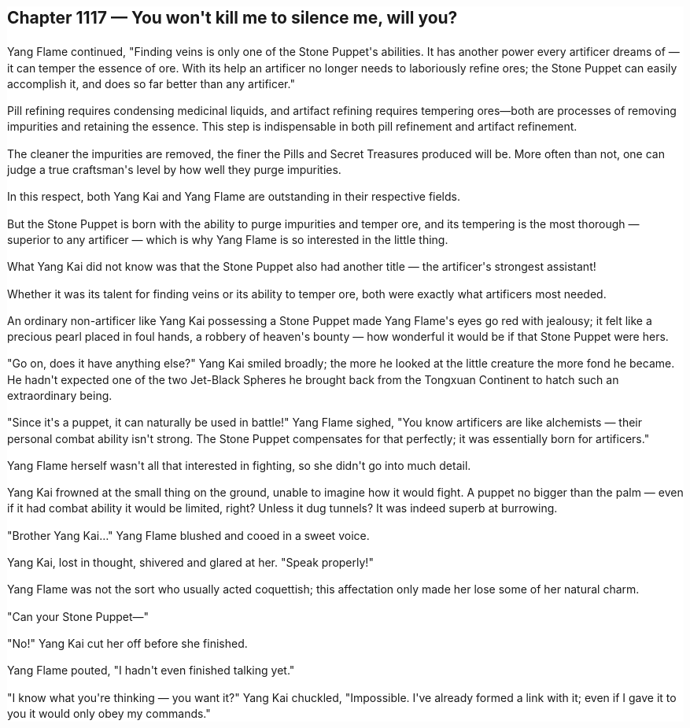 ## Chapter 1117 — You won't kill me to silence me, will you?

Yang Flame continued, "Finding veins is only one of the Stone Puppet's abilities. It has another power every artificer dreams of — it can temper the essence of ore. With its help an artificer no longer needs to laboriously refine ores; the Stone Puppet can easily accomplish it, and does so far better than any artificer."

Pill refining requires condensing medicinal liquids, and artifact refining requires tempering ores—both are processes of removing impurities and retaining the essence. This step is indispensable in both pill refinement and artifact refinement.

The cleaner the impurities are removed, the finer the Pills and Secret Treasures produced will be. More often than not, one can judge a true craftsman's level by how well they purge impurities.

In this respect, both Yang Kai and Yang Flame are outstanding in their respective fields.

But the Stone Puppet is born with the ability to purge impurities and temper ore, and its tempering is the most thorough — superior to any artificer — which is why Yang Flame is so interested in the little thing.

What Yang Kai did not know was that the Stone Puppet also had another title — the artificer's strongest assistant!

Whether it was its talent for finding veins or its ability to temper ore, both were exactly what artificers most needed.

An ordinary non-artificer like Yang Kai possessing a Stone Puppet made Yang Flame's eyes go red with jealousy; it felt like a precious pearl placed in foul hands, a robbery of heaven's bounty — how wonderful it would be if that Stone Puppet were hers.

"Go on, does it have anything else?" Yang Kai smiled broadly; the more he looked at the little creature the more fond he became. He hadn't expected one of the two Jet-Black Spheres he brought back from the Tongxuan Continent to hatch such an extraordinary being.

"Since it's a puppet, it can naturally be used in battle!" Yang Flame sighed, "You know artificers are like alchemists — their personal combat ability isn't strong. The Stone Puppet compensates for that perfectly; it was essentially born for artificers."

Yang Flame herself wasn't all that interested in fighting, so she didn't go into much detail.

Yang Kai frowned at the small thing on the ground, unable to imagine how it would fight. A puppet no bigger than the palm — even if it had combat ability it would be limited, right? Unless it dug tunnels? It was indeed superb at burrowing.

"Brother Yang Kai…" Yang Flame blushed and cooed in a sweet voice.

Yang Kai, lost in thought, shivered and glared at her. "Speak properly!"

Yang Flame was not the sort who usually acted coquettish; this affectation only made her lose some of her natural charm.

"Can your Stone Puppet—"

"No!" Yang Kai cut her off before she finished.

Yang Flame pouted, "I hadn't even finished talking yet."

"I know what you're thinking — you want it?" Yang Kai chuckled, "Impossible. I've already formed a link with it; even if I gave it to you it would only obey my commands."
